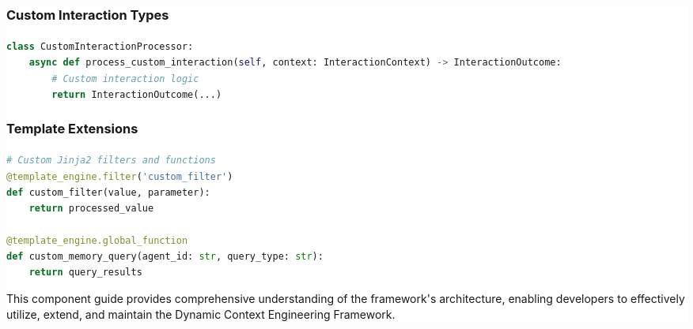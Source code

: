 ### Custom Interaction Types
```python
class CustomInteractionProcessor:
    async def process_custom_interaction(self, context: InteractionContext) -> InteractionOutcome:
        # Custom interaction logic
        return InteractionOutcome(...)
```

### Template Extensions
```python
# Custom Jinja2 filters and functions
@template_engine.filter('custom_filter')
def custom_filter(value, parameter):
    return processed_value

@template_engine.global_function
def custom_memory_query(agent_id: str, query_type: str):
    return query_results
```

This component guide provides comprehensive understanding of the framework's architecture, enabling developers to effectively utilize, extend, and maintain the Dynamic Context Engineering Framework.